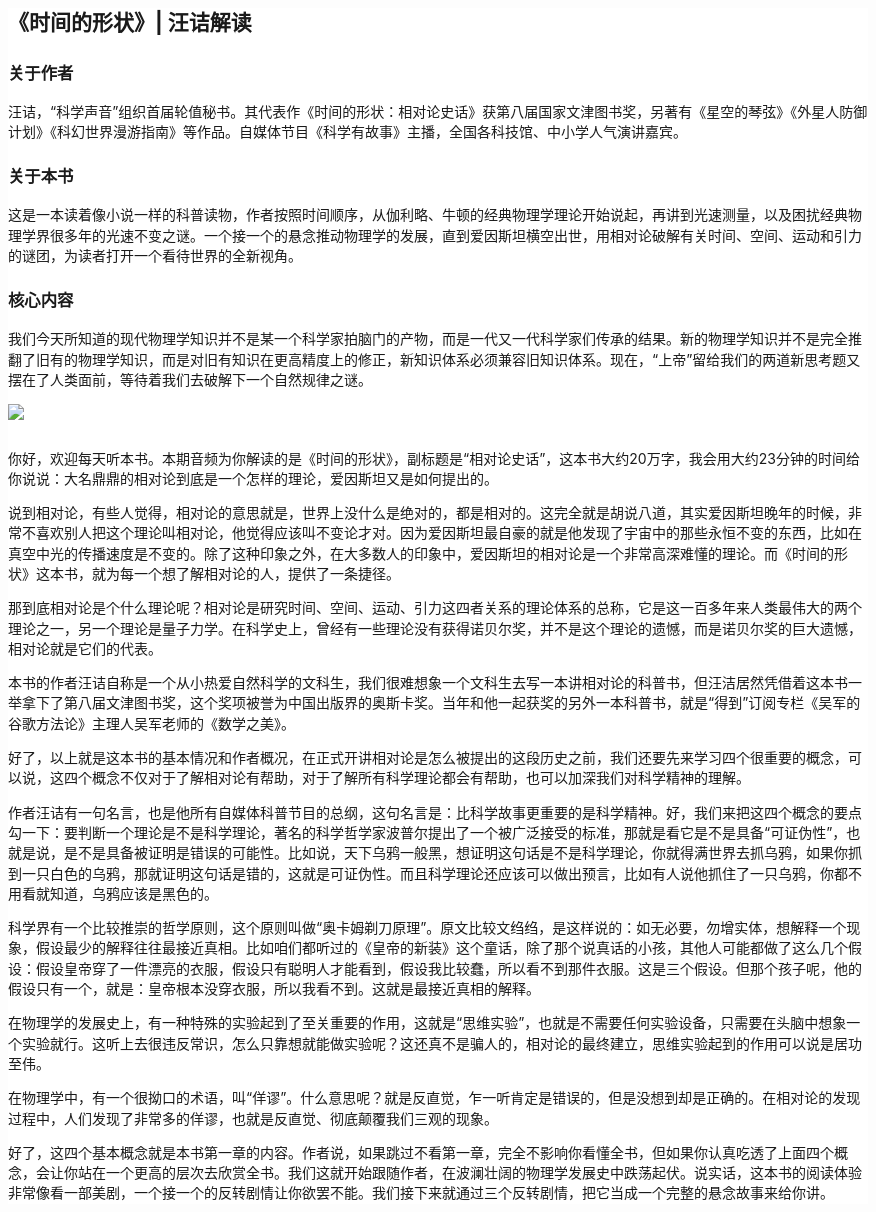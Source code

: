 ## 《时间的形状》| 汪诘解读

### 关于作者

汪诘，“科学声音”组织首届轮值秘书。其代表作《时间的形状：相对论史话》获第八届国家文津图书奖，另著有《星空的琴弦》《外星人防御计划》《科幻世界漫游指南》等作品。自媒体节目《科学有故事》主播，全国各科技馆、中小学人气演讲嘉宾。

### 关于本书

这是一本读着像小说一样的科普读物，作者按照时间顺序，从伽利略、牛顿的经典物理学理论开始说起，再讲到光速测量，以及困扰经典物理学界很多年的光速不变之谜。一个接一个的悬念推动物理学的发展，直到爱因斯坦横空出世，用相对论破解有关时间、空间、运动和引力的谜团，为读者打开一个看待世界的全新视角。

### 核心内容

我们今天所知道的现代物理学知识并不是某一个科学家拍脑门的产物，而是一代又一代科学家们传承的结果。新的物理学知识并不是完全推翻了旧有的物理学知识，而是对旧有知识在更高精度上的修正，新知识体系必须兼容旧知识体系。现在，“上帝”留给我们的两道新思考题又摆在了人类面前，等待着我们去破解下一个自然规律之谜。

<img  src="https://piccdn3.umiwi.com/img/201802/08/201802081624472586037808.jpg" width="0"/>

###  



你好，欢迎每天听本书。本期音频为你解读的是《时间的形状》，副标题是“相对论史话”，这本书大约20万字，我会用大约23分钟的时间给你说说：大名鼎鼎的相对论到底是一个怎样的理论，爱因斯坦又是如何提出的。

说到相对论，有些人觉得，相对论的意思就是，世界上没什么是绝对的，都是相对的。这完全就是胡说八道，其实爱因斯坦晚年的时候，非常不喜欢别人把这个理论叫相对论，他觉得应该叫不变论才对。因为爱因斯坦最自豪的就是他发现了宇宙中的那些永恒不变的东西，比如在真空中光的传播速度是不变的。除了这种印象之外，在大多数人的印象中，爱因斯坦的相对论是一个非常高深难懂的理论。而《时间的形状》这本书，就为每一个想了解相对论的人，提供了一条捷径。

那到底相对论是个什么理论呢？相对论是研究时间、空间、运动、引力这四者关系的理论体系的总称，它是这一百多年来人类最伟大的两个理论之一，另一个理论是量子力学。在科学史上，曾经有一些理论没有获得诺贝尔奖，并不是这个理论的遗憾，而是诺贝尔奖的巨大遗憾，相对论就是它们的代表。

本书的作者汪诘自称是一个从小热爱自然科学的文科生，我们很难想象一个文科生去写一本讲相对论的科普书，但汪洁居然凭借着这本书一举拿下了第八届文津图书奖，这个奖项被誉为中国出版界的奥斯卡奖。当年和他一起获奖的另外一本科普书，就是“得到”订阅专栏《吴军的谷歌方法论》主理人吴军老师的《数学之美》。

好了，以上就是这本书的基本情况和作者概况，在正式开讲相对论是怎么被提出的这段历史之前，我们还要先来学习四个很重要的概念，可以说，这四个概念不仅对于了解相对论有帮助，对于了解所有科学理论都会有帮助，也可以加深我们对科学精神的理解。

作者汪诘有一句名言，也是他所有自媒体科普节目的总纲，这句名言是：比科学故事更重要的是科学精神。好，我们来把这四个概念的要点勾一下：要判断一个理论是不是科学理论，著名的科学哲学家波普尔提出了一个被广泛接受的标准，那就是看它是不是具备“可证伪性”，也就是说，是不是具备被证明是错误的可能性。比如说，天下乌鸦一般黑，想证明这句话是不是科学理论，你就得满世界去抓乌鸦，如果你抓到一只白色的乌鸦，那就证明这句话是错的，这就是可证伪性。而且科学理论还应该可以做出预言，比如有人说他抓住了一只乌鸦，你都不用看就知道，乌鸦应该是黑色的。

科学界有一个比较推崇的哲学原则，这个原则叫做“奥卡姆剃刀原理”。原文比较文绉绉，是这样说的：如无必要，勿增实体，想解释一个现象，假设最少的解释往往最接近真相。比如咱们都听过的《皇帝的新装》这个童话，除了那个说真话的小孩，其他人可能都做了这么几个假设：假设皇帝穿了一件漂亮的衣服，假设只有聪明人才能看到，假设我比较蠢，所以看不到那件衣服。这是三个假设。但那个孩子呢，他的假设只有一个，就是：皇帝根本没穿衣服，所以我看不到。这就是最接近真相的解释。

在物理学的发展史上，有一种特殊的实验起到了至关重要的作用，这就是“思维实验”，也就是不需要任何实验设备，只需要在头脑中想象一个实验就行。这听上去很违反常识，怎么只靠想就能做实验呢？这还真不是骗人的，相对论的最终建立，思维实验起到的作用可以说是居功至伟。

在物理学中，有一个很拗口的术语，叫“佯谬”。什么意思呢？就是反直觉，乍一听肯定是错误的，但是没想到却是正确的。在相对论的发现过程中，人们发现了非常多的佯谬，也就是反直觉、彻底颠覆我们三观的现象。

好了，这四个基本概念就是本书第一章的内容。作者说，如果跳过不看第一章，完全不影响你看懂全书，但如果你认真吃透了上面四个概念，会让你站在一个更高的层次去欣赏全书。我们这就开始跟随作者，在波澜壮阔的物理学发展史中跌荡起伏。说实话，这本书的阅读体验非常像看一部美剧，一个接一个的反转剧情让你欲罢不能。我们接下来就通过三个反转剧情，把它当成一个完整的悬念故事来给你讲。

###  


